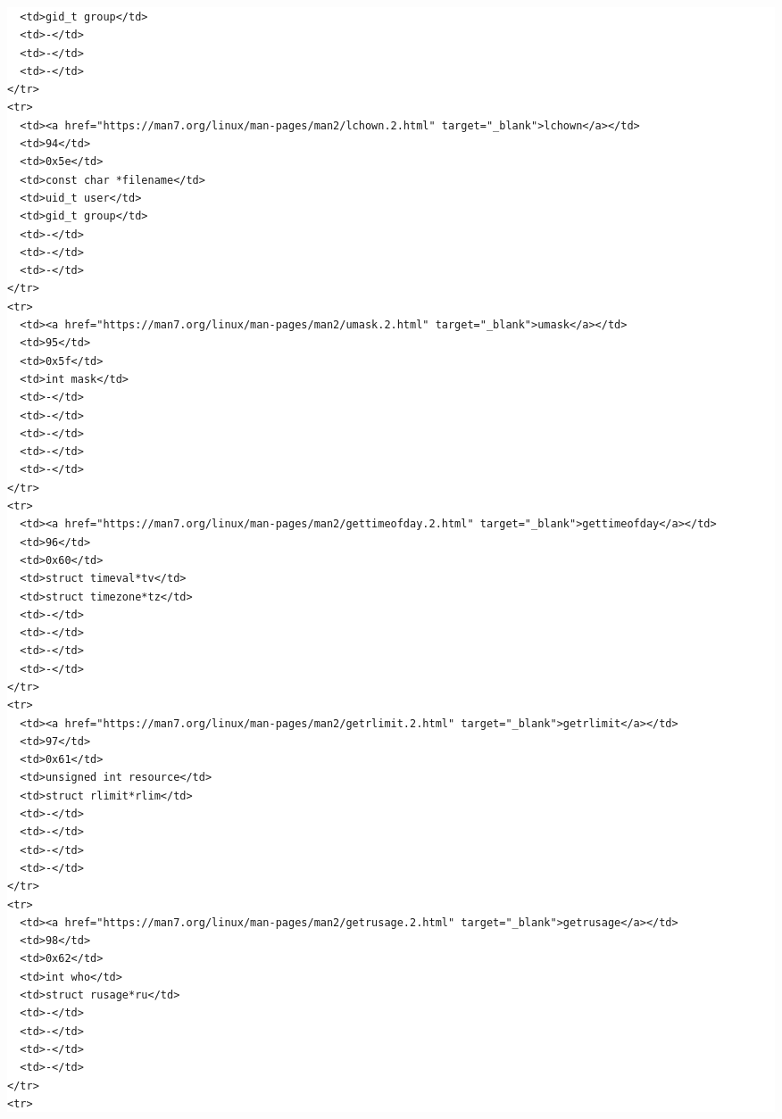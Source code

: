       <td>gid_t group</td>
      <td>-</td>
      <td>-</td>
      <td>-</td>
    </tr>
    <tr>
      <td><a href="https://man7.org/linux/man-pages/man2/lchown.2.html" target="_blank">lchown</a></td>
      <td>94</td>
      <td>0x5e</td>
      <td>const char *filename</td>
      <td>uid_t user</td>
      <td>gid_t group</td>
      <td>-</td>
      <td>-</td>
      <td>-</td>
    </tr>
    <tr>
      <td><a href="https://man7.org/linux/man-pages/man2/umask.2.html" target="_blank">umask</a></td>
      <td>95</td>
      <td>0x5f</td>
      <td>int mask</td>
      <td>-</td>
      <td>-</td>
      <td>-</td>
      <td>-</td>
      <td>-</td>
    </tr>
    <tr>
      <td><a href="https://man7.org/linux/man-pages/man2/gettimeofday.2.html" target="_blank">gettimeofday</a></td>
      <td>96</td>
      <td>0x60</td>
      <td>struct timeval*tv</td>
      <td>struct timezone*tz</td>
      <td>-</td>
      <td>-</td>
      <td>-</td>
      <td>-</td>
    </tr>
    <tr>
      <td><a href="https://man7.org/linux/man-pages/man2/getrlimit.2.html" target="_blank">getrlimit</a></td>
      <td>97</td>
      <td>0x61</td>
      <td>unsigned int resource</td>
      <td>struct rlimit*rlim</td>
      <td>-</td>
      <td>-</td>
      <td>-</td>
      <td>-</td>
    </tr>
    <tr>
      <td><a href="https://man7.org/linux/man-pages/man2/getrusage.2.html" target="_blank">getrusage</a></td>
      <td>98</td>
      <td>0x62</td>
      <td>int who</td>
      <td>struct rusage*ru</td>
      <td>-</td>
      <td>-</td>
      <td>-</td>
      <td>-</td>
    </tr>
    <tr>